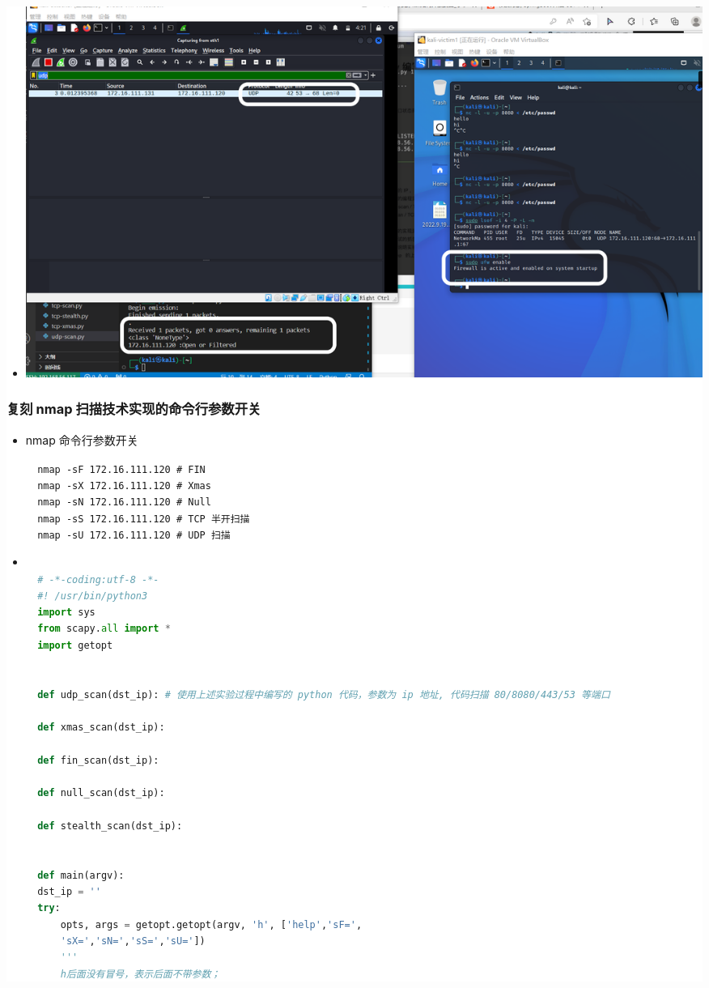   * ![](./img/udp-filtered.png)

### 复刻 nmap 扫描技术实现的命令行参数开关

* nmap 命令行参数开关
  ```shell
    nmap -sF 172.16.111.120 # FIN
    nmap -sX 172.16.111.120 # Xmas
    nmap -sN 172.16.111.120 # Null
    nmap -sS 172.16.111.120 # TCP 半开扫描
    nmap -sU 172.16.111.120 # UDP 扫描
    ```

* ```python
  
    # -*-coding:utf-8 -*-
    #! /usr/bin/python3
    import sys
    from scapy.all import *
    import getopt

    
    def udp_scan(dst_ip): # 使用上述实验过程中编写的 python 代码，参数为 ip 地址, 代码扫描 80/8080/443/53 等端口

    def xmas_scan(dst_ip):

    def fin_scan(dst_ip):

    def null_scan(dst_ip):

    def stealth_scan(dst_ip):


    def main(argv):
    dst_ip = ''
    try:
        opts, args = getopt.getopt(argv, 'h', ['help','sF=',
        'sX=','sN=','sS=','sU='])
        '''
        h后面没有冒号，表示后面不带参数；
  ```